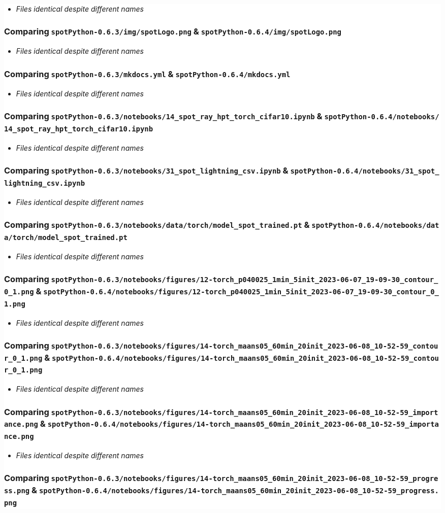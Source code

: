  * *Files identical despite different names*

### Comparing `spotPython-0.6.3/img/spotLogo.png` & `spotPython-0.6.4/img/spotLogo.png`

 * *Files identical despite different names*

### Comparing `spotPython-0.6.3/mkdocs.yml` & `spotPython-0.6.4/mkdocs.yml`

 * *Files identical despite different names*

### Comparing `spotPython-0.6.3/notebooks/14_spot_ray_hpt_torch_cifar10.ipynb` & `spotPython-0.6.4/notebooks/14_spot_ray_hpt_torch_cifar10.ipynb`

 * *Files identical despite different names*

### Comparing `spotPython-0.6.3/notebooks/31_spot_lightning_csv.ipynb` & `spotPython-0.6.4/notebooks/31_spot_lightning_csv.ipynb`

 * *Files identical despite different names*

### Comparing `spotPython-0.6.3/notebooks/data/torch/model_spot_trained.pt` & `spotPython-0.6.4/notebooks/data/torch/model_spot_trained.pt`

 * *Files identical despite different names*

### Comparing `spotPython-0.6.3/notebooks/figures/12-torch_p040025_1min_5init_2023-06-07_19-09-30_contour_0_1.png` & `spotPython-0.6.4/notebooks/figures/12-torch_p040025_1min_5init_2023-06-07_19-09-30_contour_0_1.png`

 * *Files identical despite different names*

### Comparing `spotPython-0.6.3/notebooks/figures/14-torch_maans05_60min_20init_2023-06-08_10-52-59_contour_0_1.png` & `spotPython-0.6.4/notebooks/figures/14-torch_maans05_60min_20init_2023-06-08_10-52-59_contour_0_1.png`

 * *Files identical despite different names*

### Comparing `spotPython-0.6.3/notebooks/figures/14-torch_maans05_60min_20init_2023-06-08_10-52-59_importance.png` & `spotPython-0.6.4/notebooks/figures/14-torch_maans05_60min_20init_2023-06-08_10-52-59_importance.png`

 * *Files identical despite different names*

### Comparing `spotPython-0.6.3/notebooks/figures/14-torch_maans05_60min_20init_2023-06-08_10-52-59_progress.png` & `spotPython-0.6.4/notebooks/figures/14-torch_maans05_60min_20init_2023-06-08_10-52-59_progress.png`
